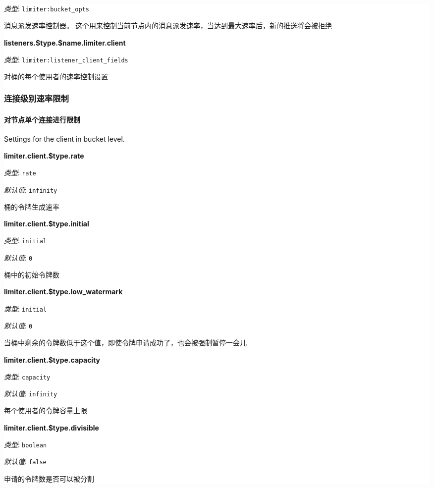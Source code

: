   *类型*: `limiter:bucket_opts`

  消息派发速率控制器。
这个用来控制当前节点内的消息派发速率，当达到最大速率后，新的推送将会被拒绝


**listeners.\$type.$name.limiter.client**

  *类型*: `limiter:listener_client_fields`

  对桶的每个使用者的速率控制设置



### 连接级别速率限制



#### 对节点单个连接进行限制


Settings for the client in bucket level.

**limiter.client.\$type.rate**

  *类型*: `rate`

  *默认值*: `infinity`

  桶的令牌生成速率


**limiter.client.\$type.initial**

  *类型*: `initial`

  *默认值*: `0`

  桶中的初始令牌数


**limiter.client.\$type.low_watermark**

  *类型*: `initial`

  *默认值*: `0`

  当桶中剩余的令牌数低于这个值，即使令牌申请成功了，也会被强制暂停一会儿


**limiter.client.\$type.capacity**

  *类型*: `capacity`

  *默认值*: `infinity`

  每个使用者的令牌容量上限


**limiter.client.\$type.divisible**

  *类型*: `boolean`

  *默认值*: `false`

  申请的令牌数是否可以被分割
